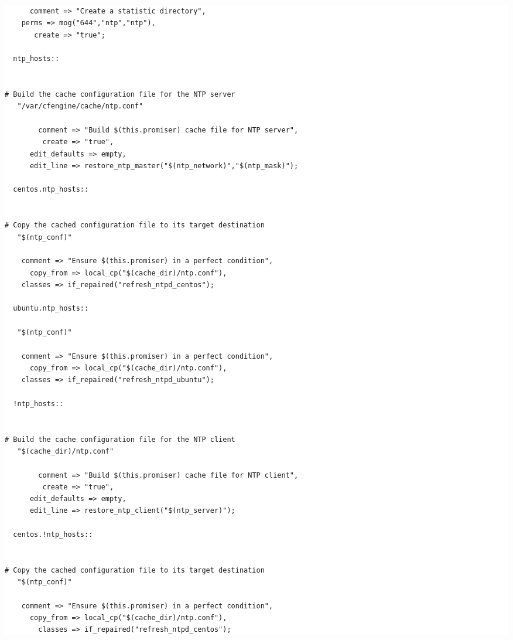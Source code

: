 	      comment => "Create a statistic directory",
		perms => mog("644","ntp","ntp"),
	       create => "true";

	  ntp_hosts::


	# Build the cache configuration file for the NTP server
	   "/var/cfengine/cache/ntp.conf"

		    comment => "Build $(this.promiser) cache file for NTP server",
		     create => "true",
	      edit_defaults => empty,
		  edit_line => restore_ntp_master("$(ntp_network)","$(ntp_mask)");

	  centos.ntp_hosts::


	# Copy the cached configuration file to its target destination
	   "$(ntp_conf)"

		comment => "Ensure $(this.promiser) in a perfect condition",
	      copy_from => local_cp("$(cache_dir)/ntp.conf"),
		classes => if_repaired("refresh_ntpd_centos");

	  ubuntu.ntp_hosts::

	   "$(ntp_conf)"

		comment => "Ensure $(this.promiser) in a perfect condition",
	      copy_from => local_cp("$(cache_dir)/ntp.conf"),
		classes => if_repaired("refresh_ntpd_ubuntu");

	  !ntp_hosts::


	# Build the cache configuration file for the NTP client
	   "$(cache_dir)/ntp.conf"

		    comment => "Build $(this.promiser) cache file for NTP client",
		     create => "true",
	      edit_defaults => empty,
		  edit_line => restore_ntp_client("$(ntp_server)");

	  centos.!ntp_hosts::


	# Copy the cached configuration file to its target destination
	   "$(ntp_conf)"

		comment => "Ensure $(this.promiser) in a perfect condition",
	      copy_from => local_cp("$(cache_dir)/ntp.conf"),
		    classes => if_repaired("refresh_ntpd_centos");
